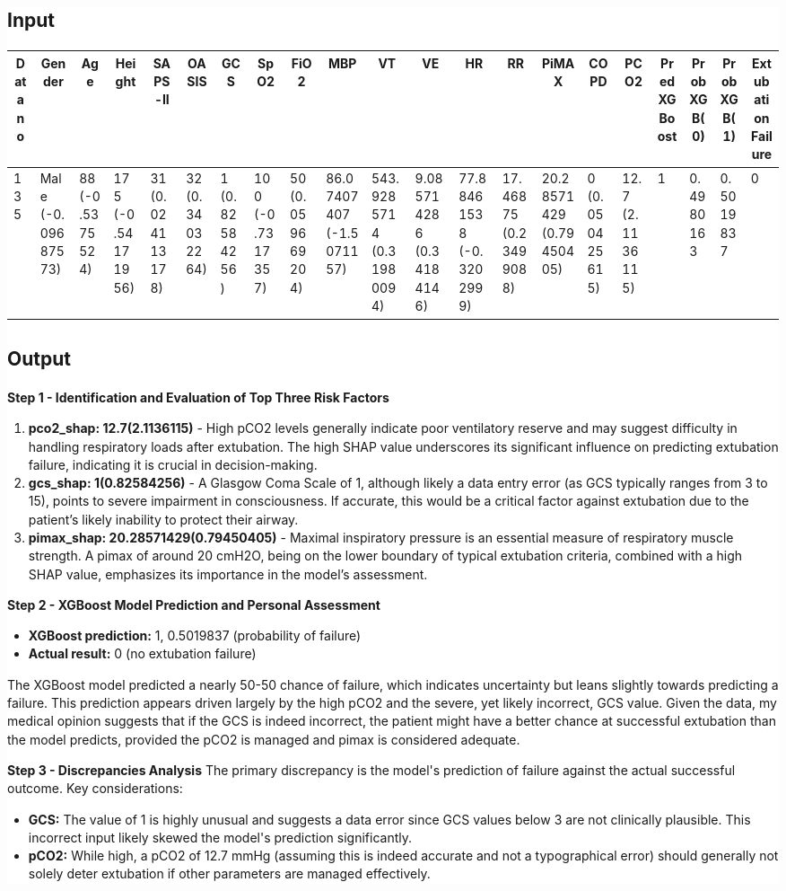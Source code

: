 ## Input
| Data no | Gender           | Age              | Height           | SAPS-II         | OASIS           | GCS            | SpO2            | FiO2           | MBP              | VT              | VE              | HR              | RR              | PiMAX          | COPD          | PCO2  | Pred XGBoost | Prob XGB(0)   | Prob XGB(1)   | Extubation Failure |
|---------|------------------|------------------|------------------|-----------------|-----------------|----------------|-----------------|----------------|------------------|-----------------|-----------------|-----------------|-----------------|----------------|---------------|-------|--------------|---------------|---------------|---------------------|
| 135     | Male (-0.09687573)| 88 (-0.5375524)  | 175 (-0.54171956)| 31 (0.024113178)| 32 (0.34032264) | 1 (0.82584256) | 100 (-0.7317357)| 50 (0.059669204)| 86.07407407 (-1.5071157)| 543.9285714 (0.31980094)| 9.085714286 (0.34184146)| 77.88461538 (-0.3202999)| 17.46875 (0.23499088)| 20.28571429 (0.79450405) | 0 (0.050425615)| 12.7 (2.1136115)| 1            | 0.4980163     | 0.5019837     | 0                     |

## Output
**Step 1 - Identification and Evaluation of Top Three Risk Factors**
1. **pco2_shap: 12.7(2.1136115)** - High pCO2 levels generally indicate poor ventilatory reserve and may suggest difficulty in handling respiratory loads after extubation. The high SHAP value underscores its significant influence on predicting extubation failure, indicating it is crucial in decision-making.
2. **gcs_shap: 1(0.82584256)** - A Glasgow Coma Scale of 1, although likely a data entry error (as GCS typically ranges from 3 to 15), points to severe impairment in consciousness. If accurate, this would be a critical factor against extubation due to the patient’s likely inability to protect their airway.
3. **pimax_shap: 20.28571429(0.79450405)** - Maximal inspiratory pressure is an essential measure of respiratory muscle strength. A pimax of around 20 cmH2O, being on the lower boundary of typical extubation criteria, combined with a high SHAP value, emphasizes its importance in the model’s assessment.

**Step 2 - XGBoost Model Prediction and Personal Assessment**
- **XGBoost prediction:** 1, 0.5019837 (probability of failure)
- **Actual result:** 0 (no extubation failure)

The XGBoost model predicted a nearly 50-50 chance of failure, which indicates uncertainty but leans slightly towards predicting a failure. This prediction appears driven largely by the high pCO2 and the severe, yet likely incorrect, GCS value. Given the data, my medical opinion suggests that if the GCS is indeed incorrect, the patient might have a better chance at successful extubation than the model predicts, provided the pCO2 is managed and pimax is considered adequate.

**Step 3 - Discrepancies Analysis**
The primary discrepancy is the model's prediction of failure against the actual successful outcome. Key considerations:
- **GCS:** The value of 1 is highly unusual and suggests a data error since GCS values below 3 are not clinically plausible. This incorrect input likely skewed the model's prediction significantly.
- **pCO2:** While high, a pCO2 of 12.7 mmHg (assuming this is indeed accurate and not a typographical error) should generally not solely deter extubation if other parameters are managed effectively.
